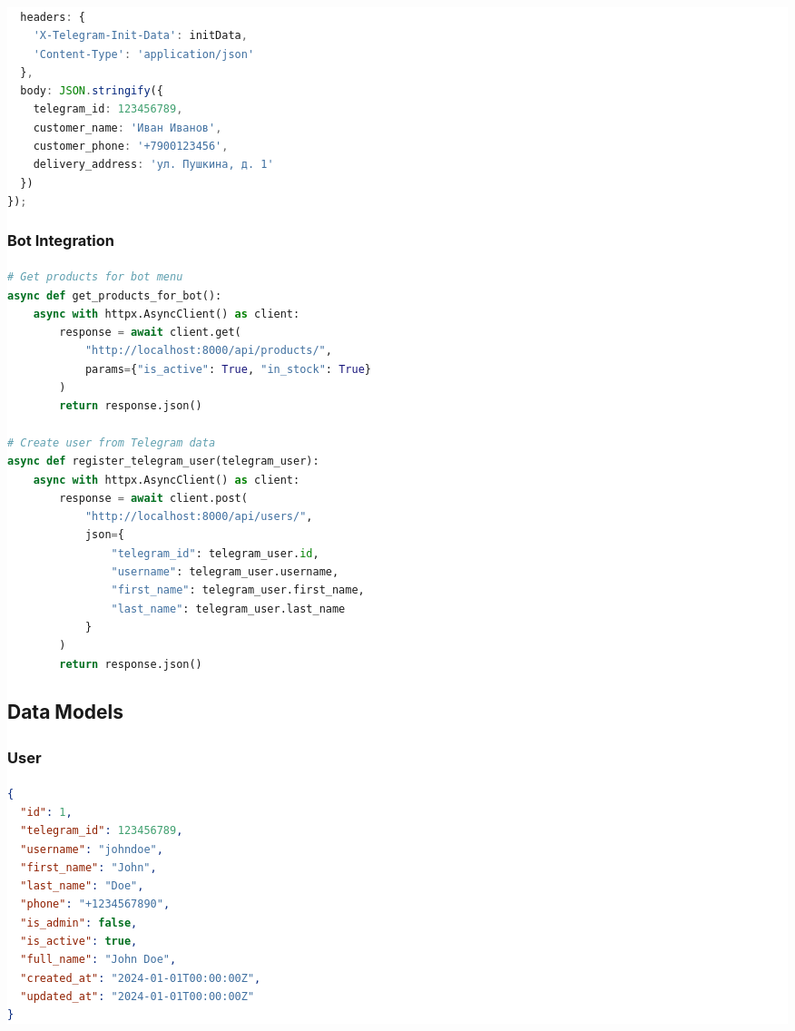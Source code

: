 ```typescript
  headers: {
    'X-Telegram-Init-Data': initData,
    'Content-Type': 'application/json'
  },
  body: JSON.stringify({
    telegram_id: 123456789,
    customer_name: 'Иван Иванов',
    customer_phone: '+7900123456',
    delivery_address: 'ул. Пушкина, д. 1'
  })
});
```

### Bot Integration

```python
# Get products for bot menu
async def get_products_for_bot():
    async with httpx.AsyncClient() as client:
        response = await client.get(
            "http://localhost:8000/api/products/",
            params={"is_active": True, "in_stock": True}
        )
        return response.json()

# Create user from Telegram data
async def register_telegram_user(telegram_user):
    async with httpx.AsyncClient() as client:
        response = await client.post(
            "http://localhost:8000/api/users/",
            json={
                "telegram_id": telegram_user.id,
                "username": telegram_user.username,
                "first_name": telegram_user.first_name,
                "last_name": telegram_user.last_name
            }
        )
        return response.json()
```

## Data Models

### User
```json
{
  "id": 1,
  "telegram_id": 123456789,
  "username": "johndoe",
  "first_name": "John",
  "last_name": "Doe",
  "phone": "+1234567890",
  "is_admin": false,
  "is_active": true,
  "full_name": "John Doe",
  "created_at": "2024-01-01T00:00:00Z",
  "updated_at": "2024-01-01T00:00:00Z"
}
```
